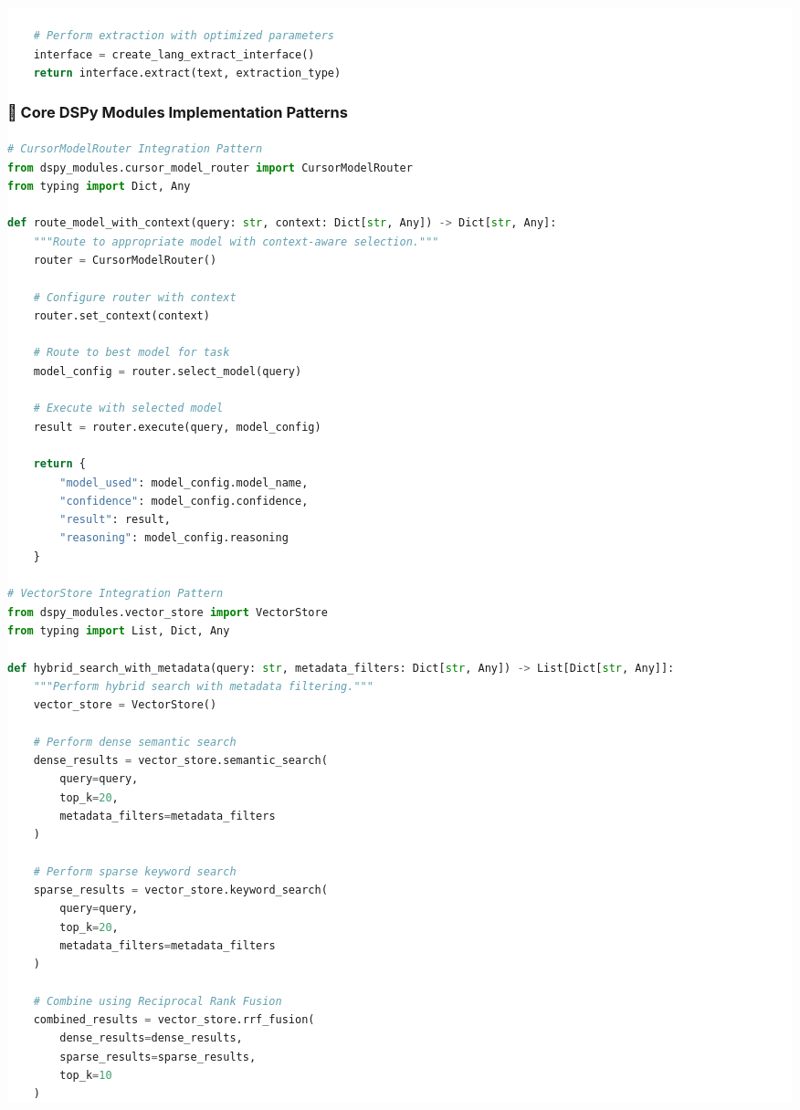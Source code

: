 ```python

    # Perform extraction with optimized parameters
    interface = create_lang_extract_interface()
    return interface.extract(text, extraction_type)
```

### **🎯 Core DSPy Modules Implementation Patterns**

```python
# CursorModelRouter Integration Pattern
from dspy_modules.cursor_model_router import CursorModelRouter
from typing import Dict, Any

def route_model_with_context(query: str, context: Dict[str, Any]) -> Dict[str, Any]:
    """Route to appropriate model with context-aware selection."""
    router = CursorModelRouter()

    # Configure router with context
    router.set_context(context)

    # Route to best model for task
    model_config = router.select_model(query)

    # Execute with selected model
    result = router.execute(query, model_config)

    return {
        "model_used": model_config.model_name,
        "confidence": model_config.confidence,
        "result": result,
        "reasoning": model_config.reasoning
    }

# VectorStore Integration Pattern
from dspy_modules.vector_store import VectorStore
from typing import List, Dict, Any

def hybrid_search_with_metadata(query: str, metadata_filters: Dict[str, Any]) -> List[Dict[str, Any]]:
    """Perform hybrid search with metadata filtering."""
    vector_store = VectorStore()

    # Perform dense semantic search
    dense_results = vector_store.semantic_search(
        query=query,
        top_k=20,
        metadata_filters=metadata_filters
    )

    # Perform sparse keyword search
    sparse_results = vector_store.keyword_search(
        query=query,
        top_k=20,
        metadata_filters=metadata_filters
    )

    # Combine using Reciprocal Rank Fusion
    combined_results = vector_store.rrf_fusion(
        dense_results=dense_results,
        sparse_results=sparse_results,
        top_k=10
    )

```